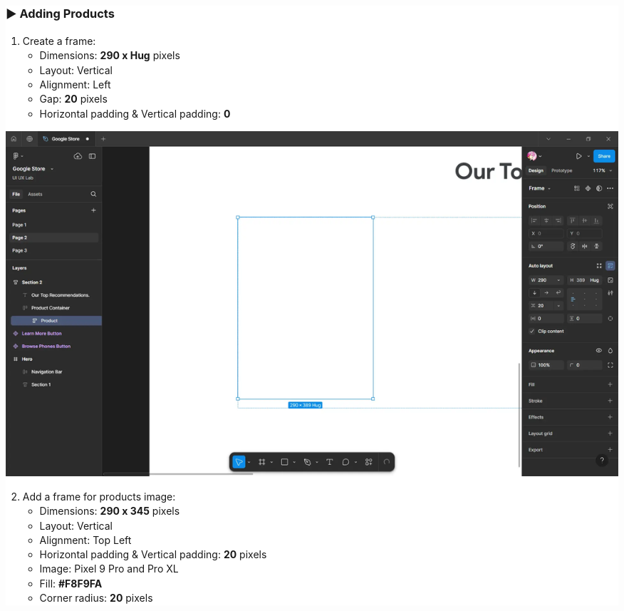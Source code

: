 
### ▶ Adding Products

1. Create a frame:
	- Dimensions: **290 x Hug** pixels
	- Layout: Vertical
	- Alignment: Left
	- Gap: **20** pixels
	- Horizontal padding & Vertical padding: **0**

![](images/product-website/design-22.webp)

2. Add a frame for products image:
	- Dimensions: **290 x 345** pixels
	- Layout: Vertical
	- Alignment: Top Left
	- Horizontal padding & Vertical padding: **20** pixels
	- Image: Pixel 9 Pro and Pro XL
	- Fill: **#F8F9FA**
	- Corner radius: **20** pixels
